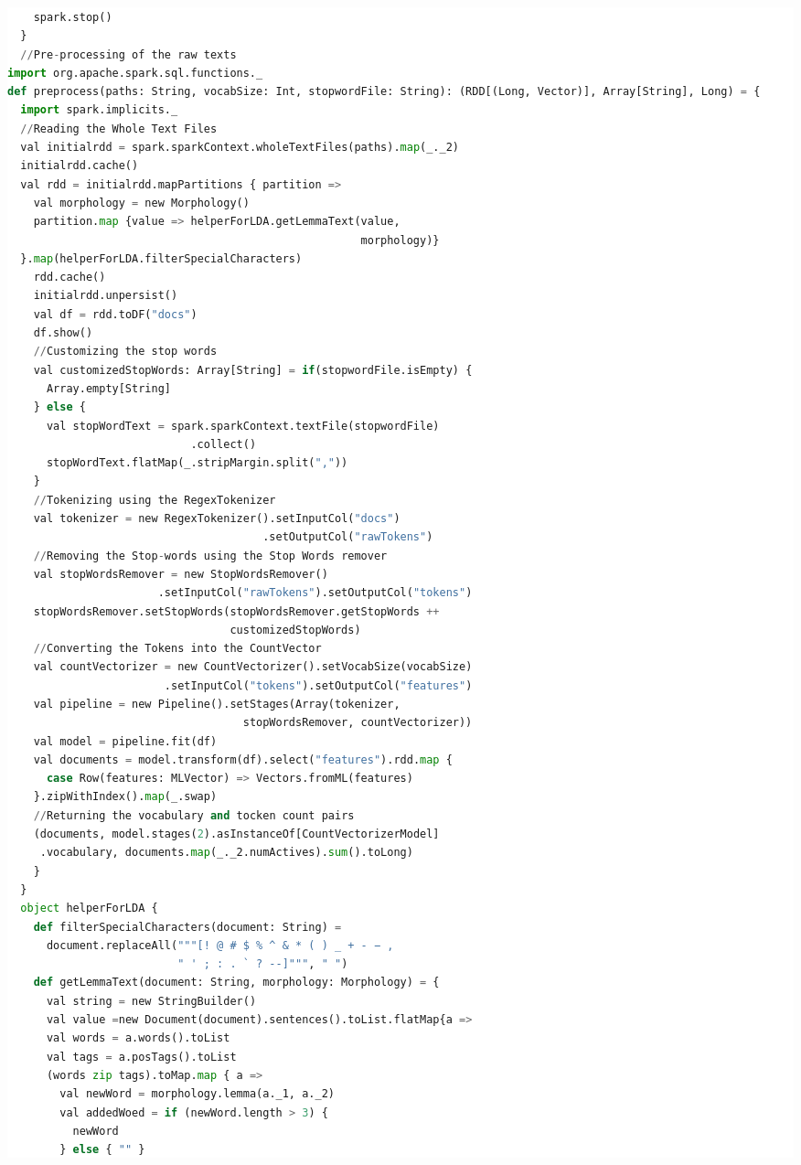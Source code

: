 ```py
    spark.stop()
  }
  //Pre-processing of the raw texts
import org.apache.spark.sql.functions._
def preprocess(paths: String, vocabSize: Int, stopwordFile: String): (RDD[(Long, Vector)], Array[String], Long) = {
  import spark.implicits._
  //Reading the Whole Text Files
  val initialrdd = spark.sparkContext.wholeTextFiles(paths).map(_._2)
  initialrdd.cache()
  val rdd = initialrdd.mapPartitions { partition =>
    val morphology = new Morphology()
    partition.map {value => helperForLDA.getLemmaText(value,
                                                      morphology)}
  }.map(helperForLDA.filterSpecialCharacters)
    rdd.cache()
    initialrdd.unpersist()
    val df = rdd.toDF("docs")
    df.show()
    //Customizing the stop words
    val customizedStopWords: Array[String] = if(stopwordFile.isEmpty) {
      Array.empty[String]
    } else {
      val stopWordText = spark.sparkContext.textFile(stopwordFile)
                            .collect()
      stopWordText.flatMap(_.stripMargin.split(","))
    }
    //Tokenizing using the RegexTokenizer
    val tokenizer = new RegexTokenizer().setInputCol("docs")
                                       .setOutputCol("rawTokens")
    //Removing the Stop-words using the Stop Words remover
    val stopWordsRemover = new StopWordsRemover()
                       .setInputCol("rawTokens").setOutputCol("tokens")
    stopWordsRemover.setStopWords(stopWordsRemover.getStopWords ++
                                  customizedStopWords)
    //Converting the Tokens into the CountVector
    val countVectorizer = new CountVectorizer().setVocabSize(vocabSize)
                        .setInputCol("tokens").setOutputCol("features")
    val pipeline = new Pipeline().setStages(Array(tokenizer,
                                    stopWordsRemover, countVectorizer))
    val model = pipeline.fit(df)
    val documents = model.transform(df).select("features").rdd.map {
      case Row(features: MLVector) => Vectors.fromML(features)
    }.zipWithIndex().map(_.swap)
    //Returning the vocabulary and tocken count pairs
    (documents, model.stages(2).asInstanceOf[CountVectorizerModel]
     .vocabulary, documents.map(_._2.numActives).sum().toLong)
    }
  }
  object helperForLDA {
    def filterSpecialCharacters(document: String) = 
      document.replaceAll("""[! @ # $ % ^ & * ( ) _ + - − ,
                          " ' ; : . ` ? --]""", " ")
    def getLemmaText(document: String, morphology: Morphology) = {
      val string = new StringBuilder()
      val value =new Document(document).sentences().toList.flatMap{a =>
      val words = a.words().toList
      val tags = a.posTags().toList
      (words zip tags).toMap.map { a =>
        val newWord = morphology.lemma(a._1, a._2)
        val addedWoed = if (newWord.length > 3) {
          newWord
        } else { "" }
```
